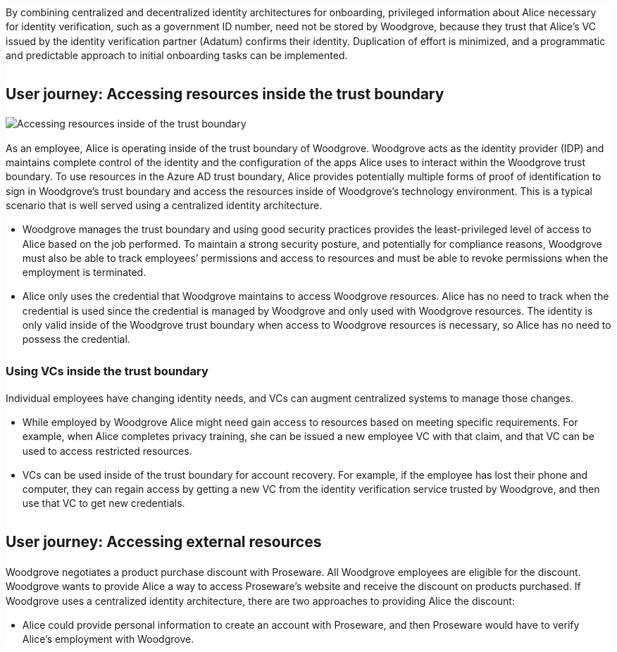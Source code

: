  

By combining centralized and decentralized identity architectures for onboarding, privileged information about Alice necessary for identity verification, such as a government ID number, need not be stored by Woodgrove, because they trust that Alice’s VC issued by the identity verification partner (Adatum) confirms their identity. Duplication of effort is minimized, and a programmatic and predictable approach to initial onboarding tasks can be implemented. 

 

## User journey: Accessing resources inside the trust boundary

![Accessing resources inside of the trust boundary](media/introduction-to-verifiable-credentials-architecture/inside-trust-boundary.png)

As an employee, Alice is operating inside of the trust boundary of Woodgrove. Woodgrove acts as the identity provider (IDP) and maintains complete control of the identity and the configuration of the apps Alice uses to interact within the Woodgrove trust boundary. To use resources in the Azure AD trust boundary, Alice provides potentially multiple forms of proof of identification to sign in Woodgrove’s trust boundary and access the resources inside of Woodgrove’s technology environment. This is a typical scenario that is well served using a centralized identity architecture. 

* Woodgrove manages the trust boundary and using good security practices provides the least-privileged level of access to Alice based on the job performed. To maintain a strong security posture, and potentially for compliance reasons, Woodgrove must also be able to track employees’ permissions and access to resources and must be able to revoke permissions when the employment is terminated.

* Alice only uses the credential that Woodgrove maintains to access Woodgrove resources. Alice has no need to track when the credential is used since the credential is managed by Woodgrove and only used with Woodgrove resources. The identity is only valid inside of the Woodgrove trust boundary when access to Woodgrove resources is necessary, so Alice has no need to possess the credential. 

### Using VCs inside the trust boundary

Individual employees have changing identity needs, and VCs can augment centralized systems to manage those changes. 

* While employed by Woodgrove Alice might need gain access to resources based on meeting specific requirements. For example, when Alice completes privacy training, she can be issued a new employee VC with that claim, and that VC can be used to access restricted resources.

* VCs can be used inside of the trust boundary for account recovery. For example, if the employee has lost their phone and computer, they can regain access by getting a new VC from the identity verification service trusted by Woodgrove, and then use that VC to get new credentials. 

 ## User journey: Accessing external resources

Woodgrove negotiates a product purchase discount with Proseware. All Woodgrove employees are eligible for the discount. Woodgrove wants to provide Alice a way to access Proseware’s website and receive the discount on products purchased. If Woodgrove uses a centralized identity architecture, there are two approaches to providing Alice the discount: 

* Alice could provide personal information to create an account with Proseware, and then Proseware would have to verify Alice’s employment with Woodgrove.
